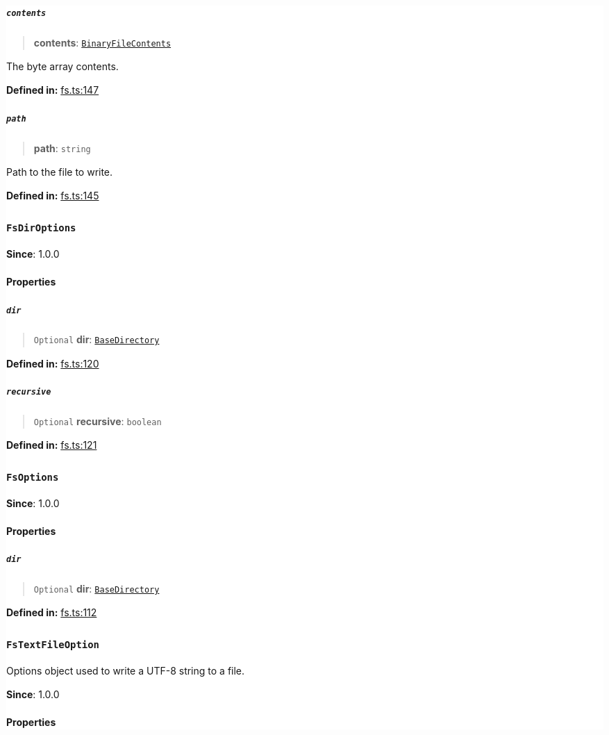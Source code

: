 ##### `contents`

> **contents**: [`BinaryFileContents`](fs.md#binaryfilecontents)

The byte array contents.

**Defined in:** [fs.ts:147](https://github.com/tauri-apps/tauri/blob/75a0c79/tooling/api/src/fs.ts#L147)

##### `path`

> **path**: `string`

Path to the file to write.

**Defined in:** [fs.ts:145](https://github.com/tauri-apps/tauri/blob/75a0c79/tooling/api/src/fs.ts#L145)

### `FsDirOptions`

**Since**: 1.0.0

#### Properties

##### `dir`

> `Optional` **dir**: [`BaseDirectory`](fs.md#basedirectory)

**Defined in:** [fs.ts:120](https://github.com/tauri-apps/tauri/blob/75a0c79/tooling/api/src/fs.ts#L120)

##### `recursive`

> `Optional` **recursive**: `boolean`

**Defined in:** [fs.ts:121](https://github.com/tauri-apps/tauri/blob/75a0c79/tooling/api/src/fs.ts#L121)

### `FsOptions`

**Since**: 1.0.0

#### Properties

##### `dir`

> `Optional` **dir**: [`BaseDirectory`](fs.md#basedirectory)

**Defined in:** [fs.ts:112](https://github.com/tauri-apps/tauri/blob/75a0c79/tooling/api/src/fs.ts#L112)

### `FsTextFileOption`

Options object used to write a UTF-8 string to a file.

**Since**: 1.0.0

#### Properties
